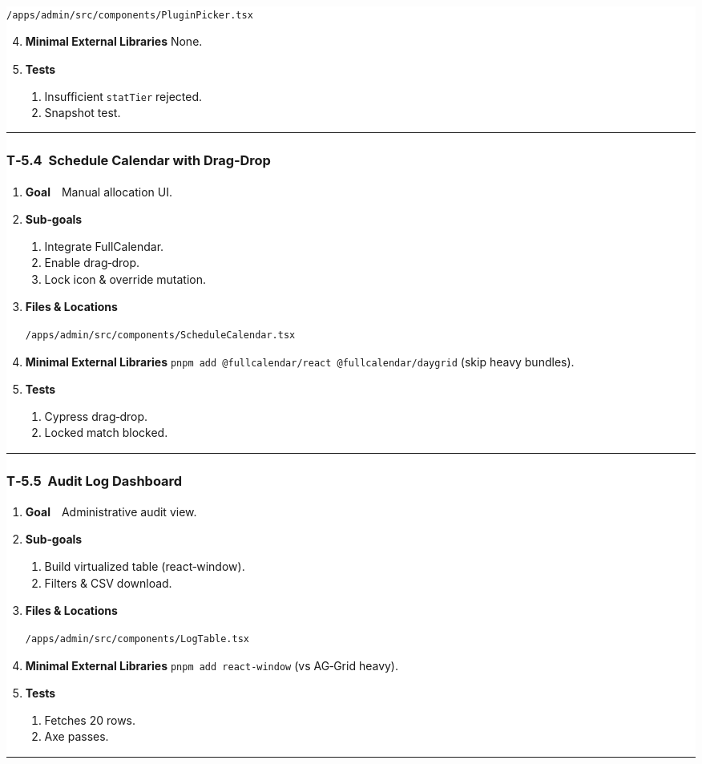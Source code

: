    ```tree
   /apps/admin/src/components/PluginPicker.tsx
   ```

4. **Minimal External Libraries**
   None.

5. **Tests**
   1. Insufficient `statTier` rejected.
   2. Snapshot test.

---

### T‑5.4  Schedule Calendar with Drag‑Drop

1. **Goal** Manual allocation UI.

2. **Sub‑goals**

   1. Integrate FullCalendar.
   2. Enable drag‑drop.
   3. Lock icon & override mutation.

3. **Files & Locations**

   ```tree
   /apps/admin/src/components/ScheduleCalendar.tsx
   ```

4. **Minimal External Libraries**
   `pnpm add @fullcalendar/react @fullcalendar/daygrid` (skip heavy bundles).

5. **Tests**
   1. Cypress drag‑drop.
   2. Locked match blocked.

---

### T‑5.5  Audit Log Dashboard

1. **Goal** Administrative audit view.

2. **Sub‑goals**

   1. Build virtualized table (react‑window).
   2. Filters & CSV download.

3. **Files & Locations**

   ```tree
   /apps/admin/src/components/LogTable.tsx
   ```

4. **Minimal External Libraries**
   `pnpm add react-window` (vs AG‑Grid heavy).

5. **Tests**
   1. Fetches 20 rows.
   2. Axe passes.

---